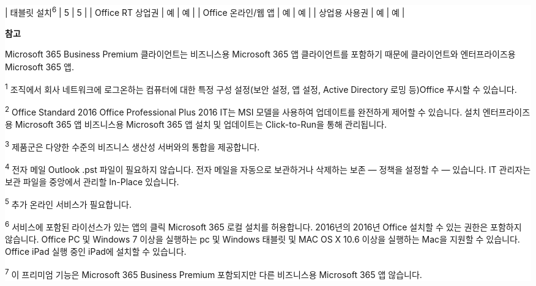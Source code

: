 | 태블릿 설치<sup>6</sup>                     | 5                        | 5                       |
| Office RT 상업권                     | 예                     | 예                    |
| Office 온라인/웹 앱                          | 예                     | 예                    |
| 상업용 사용권                           | 예                     | 예                    |

**참고**

Microsoft 365 Business Premium 클라이언트는 비즈니스용 Microsoft 365 앱 클라이언트를 포함하기 때문에 클라이언트와 엔터프라이즈용 Microsoft 365 앱.

<sup>1</sup> 조직에서 회사 네트워크에 로그온하는 컴퓨터에 대한 특정 구성 설정(보안 설정, 앱 설정, Active Directory 로밍 등)Office 푸시할 수 있습니다.

<sup>2</sup> Office Standard 2016 Office Professional Plus 2016 IT는 MSI 모델을 사용하여 업데이트를 완전하게 제어할 수 있습니다. 설치 엔터프라이즈용 Microsoft 365 앱 비즈니스용 Microsoft 365 앱 설치 및 업데이트는 Click-to-Run을 통해 관리됩니다.

<sup>3</sup> 제품군은 다양한 수준의 비즈니스 생산성 서버와의 통합을 제공합니다.

<sup>4</sup> 전자 메일 Outlook .pst 파일이 필요하지 않습니다. 전자 메일을 자동으로 보관하거나 삭제하는 보존 &mdash; 정책을 설정할 수 &mdash; 있습니다. IT 관리자는 보관 파일을 중앙에서 관리할 In-Place 있습니다.

<sup>5</sup> 추가 온라인 서비스가 필요합니다.

<sup>6</sup> 서비스에 포함된 라이선스가 있는 앱의 클릭 Microsoft 365 로컬 설치를 허용합니다. 2016년의 2016년 Office 설치할 수 있는 권한은 포함하지 않습니다. Office PC 및 Windows 7 이상을 실행하는 pc 및 Windows 태블릿 및 MAC OS X 10.6 이상을 실행하는 Mac을 지원할 수 있습니다. Office iPad 실행 중인 iPad에 설치할 수 있습니다.

<sup>7</sup> 이 프리미엄 기능은 Microsoft 365 Business Premium 포함되지만 다른 비즈니스용 Microsoft 365 앱 않습니다.
